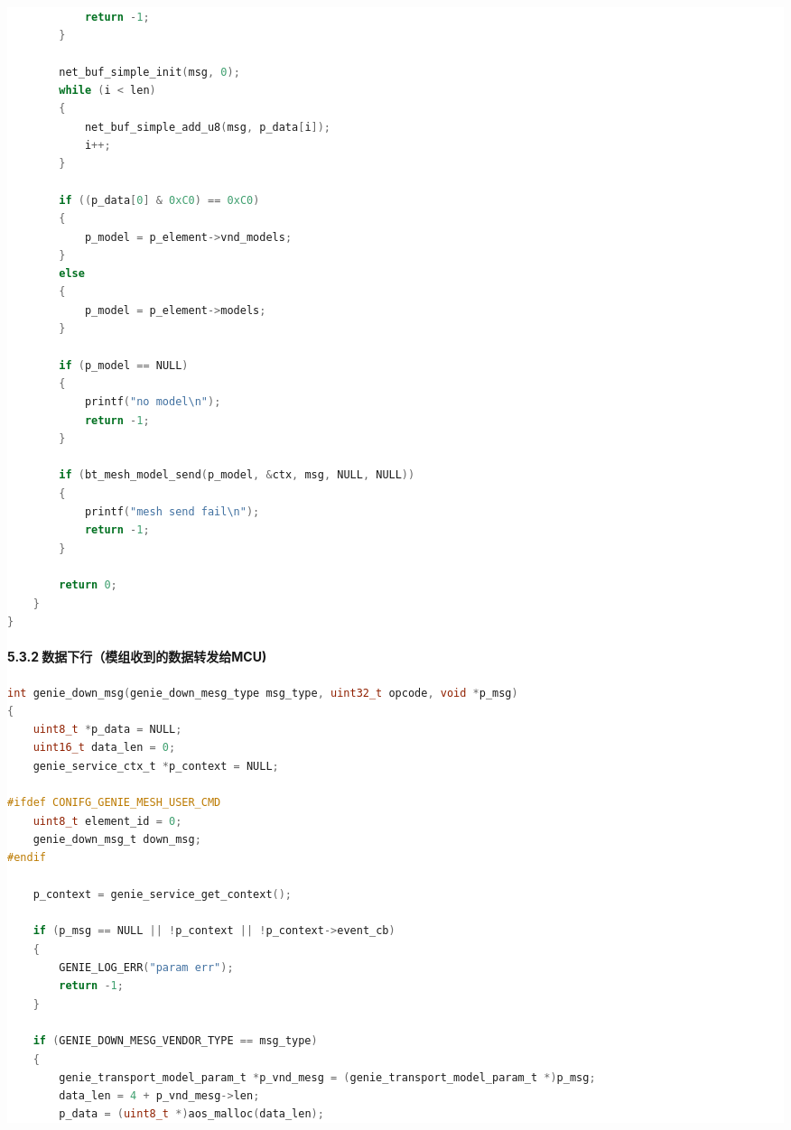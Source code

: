 ```c
            return -1;
        }

        net_buf_simple_init(msg, 0);
        while (i < len)
        {
            net_buf_simple_add_u8(msg, p_data[i]);
            i++;
        }

        if ((p_data[0] & 0xC0) == 0xC0)
        {
            p_model = p_element->vnd_models;
        }
        else
        {
            p_model = p_element->models;
        }

        if (p_model == NULL)
        {
            printf("no model\n");
            return -1;
        }

        if (bt_mesh_model_send(p_model, &ctx, msg, NULL, NULL))
        {
            printf("mesh send fail\n");
            return -1;
        }

        return 0;
    }
}
```


#### 5.3.2 数据下行（模组收到的数据转发给MCU)


```c
int genie_down_msg(genie_down_mesg_type msg_type, uint32_t opcode, void *p_msg)
{
    uint8_t *p_data = NULL;
    uint16_t data_len = 0;
    genie_service_ctx_t *p_context = NULL;

#ifdef CONIFG_GENIE_MESH_USER_CMD
    uint8_t element_id = 0;
    genie_down_msg_t down_msg;
#endif

    p_context = genie_service_get_context();

    if (p_msg == NULL || !p_context || !p_context->event_cb)
    {
        GENIE_LOG_ERR("param err");
        return -1;
    }

    if (GENIE_DOWN_MESG_VENDOR_TYPE == msg_type)
    {
        genie_transport_model_param_t *p_vnd_mesg = (genie_transport_model_param_t *)p_msg;
        data_len = 4 + p_vnd_mesg->len;
        p_data = (uint8_t *)aos_malloc(data_len);
```